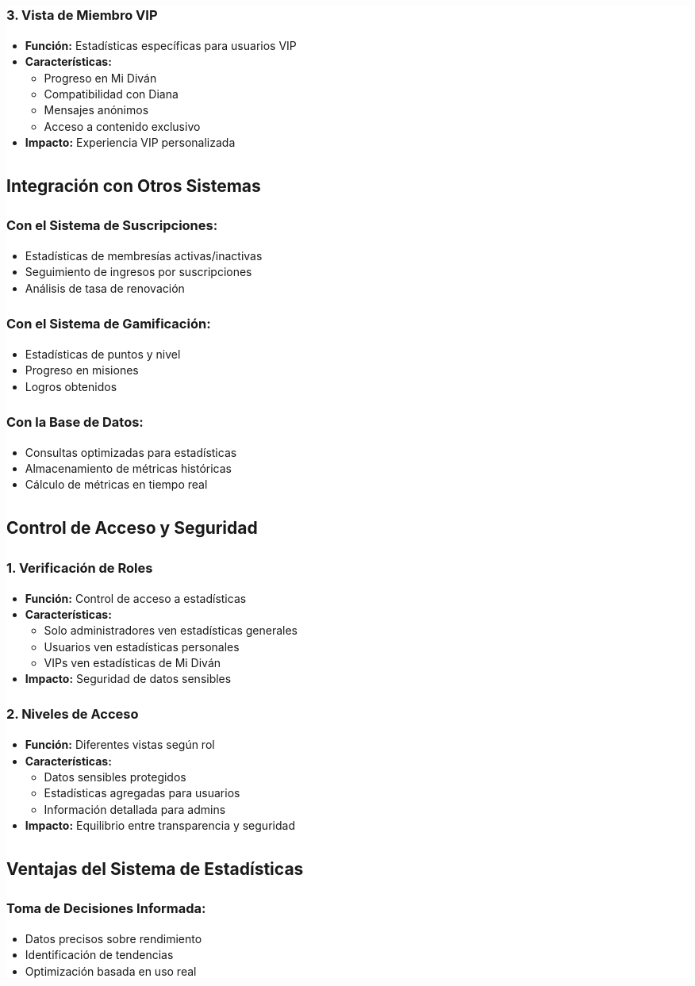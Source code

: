 ### 3. **Vista de Miembro VIP**
- **Función:** Estadísticas específicas para usuarios VIP
- **Características:**
  - Progreso en Mi Diván
  - Compatibilidad con Diana
  - Mensajes anónimos
  - Acceso a contenido exclusivo
- **Impacto:** Experiencia VIP personalizada

## Integración con Otros Sistemas

### **Con el Sistema de Suscripciones:**
- Estadísticas de membresías activas/inactivas
- Seguimiento de ingresos por suscripciones
- Análisis de tasa de renovación

### **Con el Sistema de Gamificación:**
- Estadísticas de puntos y nivel
- Progreso en misiones
- Logros obtenidos

### **Con la Base de Datos:**
- Consultas optimizadas para estadísticas
- Almacenamiento de métricas históricas
- Cálculo de métricas en tiempo real

## Control de Acceso y Seguridad

### 1. **Verificación de Roles**
- **Función:** Control de acceso a estadísticas
- **Características:**
  - Solo administradores ven estadísticas generales
  - Usuarios ven estadísticas personales
  - VIPs ven estadísticas de Mi Diván
- **Impacto:** Seguridad de datos sensibles

### 2. **Niveles de Acceso**
- **Función:** Diferentes vistas según rol
- **Características:**
  - Datos sensibles protegidos
  - Estadísticas agregadas para usuarios
  - Información detallada para admins
- **Impacto:** Equilibrio entre transparencia y seguridad

## Ventajas del Sistema de Estadísticas

### **Toma de Decisiones Informada:**
- Datos precisos sobre rendimiento
- Identificación de tendencias
- Optimización basada en uso real
